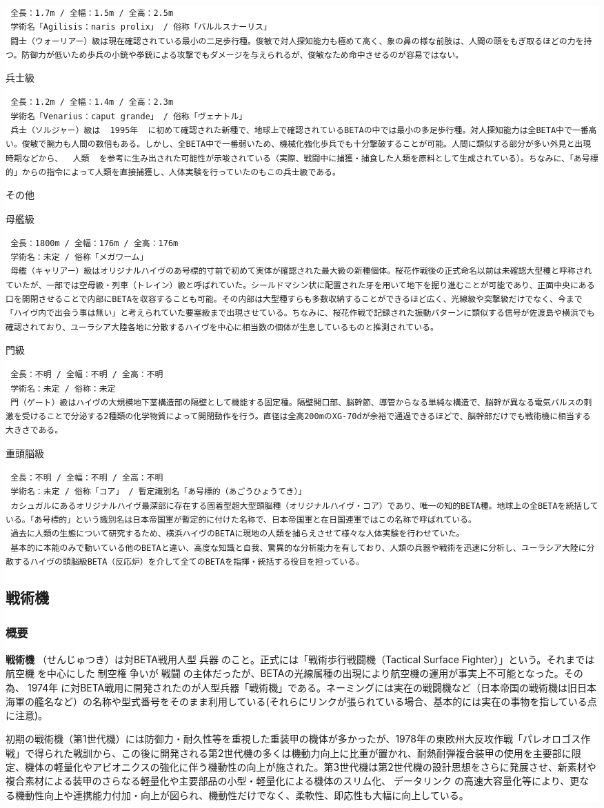      全長：1.7m / 全幅：1.5m / 全高：2.5m 
     学術名「Agilisis：naris prolix」 / 俗称「バルルスナーリス」 
     闘士（ウォーリアー）級は現在確認されている最小の二足歩行種。俊敏で対人探知能力も極めて高く、象の鼻の様な前肢は、人間の頭をもぎ取るほどの力を持つ。防御力が低いため歩兵の小銃や拳銃による攻撃でもダメージを与えられるが、俊敏なため命中させるのが容易ではない。 
兵士級

     全長：1.2m / 全幅：1.4m / 全高：2.3m 
     学術名「Venarius：caput grande」 / 俗称「ヴェナトル」 
     兵士（ソルジャー）級は  1995年  に初めて確認された新種で、地球上で確認されているBETAの中では最小の多足歩行種。対人探知能力は全BETA中で一番高い。俊敏で腕力も人間の数倍もある。しかし、全BETA中で一番弱いため、機械化強化歩兵でも十分撃破することが可能。人間に類似する部分が多い外見と出現時期などから、  人類  を参考に生み出された可能性が示唆されている（実際、戦闘中に捕獲・捕食した人類を原料として生成されている）。ちなみに、「あ号標的」からの指令によって人類を直接捕獲し、人体実験を行っていたのもこの兵士級である。 
    
その他

    

母艦級

     全長：1800m / 全幅：176m / 全高：176m 
     学術名：未定 / 俗称「メガワーム」 
     母艦（キャリアー）級はオリジナルハイヴのあ号標的寸前で初めて実体が確認された最大級の新種個体。桜花作戦後の正式命名以前は未確認大型種と呼称されていたが、一部では空母級・列車（トレイン）級と呼ばれていた。シールドマシン状に配置された牙を用いて地下を掘り進むことが可能であり、正面中央にある口を開閉させることで内部にBETAを収容することも可能。その内部は大型種すらも多数収納することができるほど広く、光線級や突撃級だけでなく、今まで「ハイヴ内で出会う事は無い」と考えられていた要塞級まで出現させている。ちなみに、桜花作戦で記録された振動パターンに類似する信号が佐渡島や横浜でも確認されており、ユーラシア大陸各地に分散するハイヴを中心に相当数の個体が生息しているものと推測されている。 
門級

     全長：不明 / 全幅：不明 / 全高：不明 
     学術名：未定 / 俗称：未定 
     門（ゲート）級はハイヴの大規模地下茎構造部の隔壁として機能する固定種。隔壁開口部、脳幹節、導管からなる単純な構造で、脳幹が異なる電気パルスの刺激を受けることで分泌する2種類の化学物質によって開閉動作を行う。直径は全高200mのXG-70dが余裕で通過できるほどで、脳幹部だけでも戦術機に相当する大きさである。 
重頭脳級

     全長：不明 / 全幅：不明 / 全高：不明 
     学術名：未定 / 俗称「コア」 / 暫定識別名「あ号標的（あごうひょうてき）」 
     カシュガルにあるオリジナルハイヴ最深部に存在する固着型超大型頭脳種（オリジナルハイヴ・コア）であり、唯一の知的BETA種。地球上の全BETAを統括している。「あ号標的」という識別名は日本帝国軍が暫定的に付けた名称で、日本帝国軍と在日国連軍ではこの名称で呼ばれている。 
     過去に人類の生態について研究するため、横浜ハイヴのBETAに現地の人類を捕らえさせて様々な人体実験を行わせていた。 
     基本的に本能のみで動いている他のBETAと違い、高度な知識と自我、驚異的な分析能力を有しており、人類の兵器や戦術を迅速に分析し、ユーラシア大陸に分散するハイヴの頭脳級BETA（反応炉）を介して全てのBETAを指揮・統括する役目を担っている。 

##  戦術機  

###  概要  

**戦術機** （せんじゅつき）は対BETA戦用人型  兵器  のこと。正式には「戦術歩行戦闘機（Tactical Surface
Fighter）」という。それまでは  航空機  を中心にした  制空権  争いが  戦闘
の主体だったが、BETAの光線属種の出現により航空機の運用が事実上不可能となった。その為、  1974年
に対BETA戦用に開発されたのが人型兵器「戦術機」である。ネーミングには実在の戦闘機など（日本帝国の戦術機は旧日本海軍の艦名など）の名称や型式番号をそのまま利用している(それらにリンクが張られている場合、基本的には実在の事物を指している点に注意)。

初期の戦術機（第1世代機）には防御力・耐久性等を重視した重装甲の機体が多かったが、1978年の東欧州大反攻作戦「パレオロゴス作戦」で得られた戦訓から、この後に開発される第2世代機の多くは機動力向上に比重が置かれ、耐熱耐弾複合装甲の使用を主要部に限定、機体の軽量化やアビオニクスの強化に伴う機動性の向上が施された。第3世代機は第2世代機の設計思想をさらに発展させ、新素材や複合素材による装甲のさらなる軽量化や主要部品の小型・軽量化による機体のスリム化、
データリンク  の高速大容量化等により、更なる機動性向上や連携能力付加・向上が図られ、機動性だけでなく、柔軟性、即応性も大幅に向上している。
